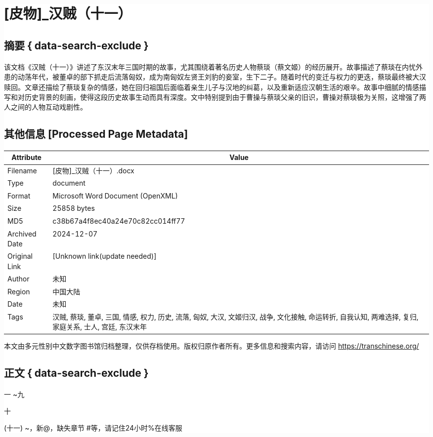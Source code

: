 # [皮物]_汉贼（十一）



## 摘要  { data-search-exclude }


该文档《汉贼（十一）》讲述了东汉末年三国时期的故事，尤其围绕着著名历史人物蔡琰（蔡文姬）的经历展开。故事描述了蔡琰在内忧外患的动荡年代，被董卓的部下抓走后流落匈奴，成为南匈奴左贤王刘豹的妾室，生下二子。随着时代的变迁与权力的更迭，蔡琰最终被大汉赎回。文章还描绘了蔡琰复杂的情感，她在回归祖国后面临着亲生儿子与汉地的纠葛，以及重新适应汉朝生活的艰辛。故事中细腻的情感描写和对历史背景的刻画，使得这段历史故事生动而具有深度。文中特别提到由于曹操与蔡琰父亲的旧识，曹操对蔡琰极为关照，这增强了两人之间的人物互动戏剧性。



## 其他信息 [Processed Page Metadata]

| Attribute       | Value                                  |
|-----------------|----------------------------------------|
| Filename        | [皮物]_汉贼（十一）.docx                             |
| Type            | document                                 |
| Format          | Microsoft Word Document (OpenXML)                               |
| Size            | 25858 bytes                           |
| MD5             | c38b67a4f8ec40a24e70c82cc014ff77                                  |
| Archived Date   | 2024-12-07                             |
| Original Link   | [Unknown link(update needed)]                         |
| Author          | 未知                               |
| Region          | 中国大陆                               |
| Date            | 未知                                 |
| Tags            | 汉贼, 蔡琰, 董卓, 三国, 情感, 权力, 历史, 流落, 匈奴, 大汉, 文姬归汉, 战争, 文化接触, 命运转折, 自我认知, 两难选择, 复归, 家庭关系, 士人, 宫廷, 东汉末年                                 |

本文由多元性别中文数字图书馆归档整理，仅供存档使用。版权归原作者所有。更多信息和搜索内容，请访问 <https://transchinese.org/>


## 正文 { data-search-exclude }


一 ~九



十





(十一) ~，新@，缺失章节 #等，请记住24小时%在线客服



